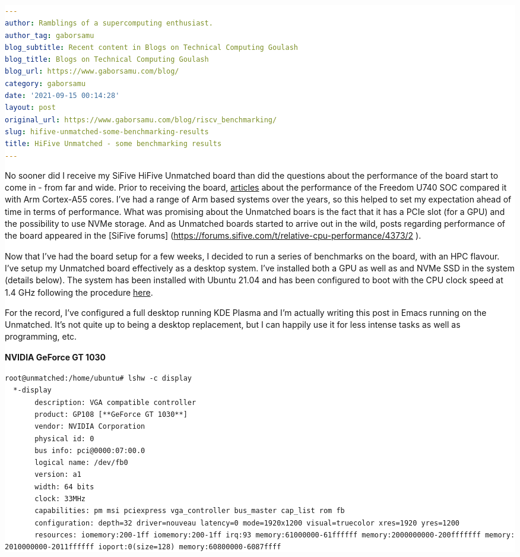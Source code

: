 ```yaml
---
author: Ramblings of a supercomputing enthusiast.
author_tag: gaborsamu
blog_subtitle: Recent content in Blogs on Technical Computing Goulash
blog_title: Blogs on Technical Computing Goulash
blog_url: https://www.gaborsamu.com/blog/
category: gaborsamu
date: '2021-09-15 00:14:28'
layout: post
original_url: https://www.gaborsamu.com/blog/riscv_benchmarking/
slug: hifive-unmatched-some-benchmarking-results
title: HiFive Unmatched - some benchmarking results
---
```


<p>No sooner did I receive my SiFive HiFive Unmatched board than did the questions
about the performance of the board start to come in - from far and wide.
Prior to receiving the board, <a href="http://linuxgizmos.com/sifive-to-demo-pc-running-new-risc-v-soc-and-unveil-next-gen-ai-soc">articles</a> about the performance of the
Freedom U740 SOC compared it with Arm Cortex-A55 cores. I&rsquo;ve had a range of Arm
based systems over the years, so this helped to set my expectation ahead
of time in terms of performance. What was promising about the Unmatched
boars is the fact that it has a PCIe slot (for a GPU) and the possibility
to use NVMe storage. And as Unmatched boards started to arrive out in the
wild, posts regarding performance of the board appeared in the [SiFive forums] (<a href="https://forums.sifive.com/t/relative-cpu-performance/4373/2">https://forums.sifive.com/t/relative-cpu-performance/4373/2</a> ).</p>

<p>Now that I&rsquo;ve had the board setup for a few weeks, I decided to run a series
of benchmarks on the board, with an HPC flavour. I&rsquo;ve setup my Unmatched
board effectively as a desktop system. I&rsquo;ve installed both a GPU as well as
and NVMe SSD in the system (details below). The system has been installed with
Ubuntu 21.04 and has been configured to boot with the CPU clock speed
at 1.4 GHz following the procedure <a href="https://forums.sifive.com/t/testing-unmatched-at-1-4-ghz/4863">here</a>.</p>

<p>For the record, I&rsquo;ve configured a full desktop running KDE Plasma and
I&rsquo;m actually writing this post in Emacs running on the Unmatched. It&rsquo;s not
quite up to being a desktop replacement, but I can happily use it for
less intense tasks as well as programming, etc.</p>

<p><strong>NVIDIA GeForce GT 1030</strong>
<div class="highlight"><pre><code class="language-plaintext">root@unmatched:/home/ubuntu# lshw -c display
  *-display                 
       description: VGA compatible controller
       product: GP108 [**GeForce GT 1030**]
       vendor: NVIDIA Corporation
       physical id: 0
       bus info: pci@0000:07:00.0
       logical name: /dev/fb0
       version: a1
       width: 64 bits
       clock: 33MHz
       capabilities: pm msi pciexpress vga_controller bus_master cap_list rom fb
       configuration: depth=32 driver=nouveau latency=0 mode=1920x1200 visual=truecolor xres=1920 yres=1200
       resources: iomemory:200-1ff iomemory:200-1ff irq:93 memory:61000000-61ffffff memory:2000000000-200fffffff memory:2010000000-2011ffffff ioport:0(size=128) memory:60800000-6087ffff</code></pre></div>
</p>
